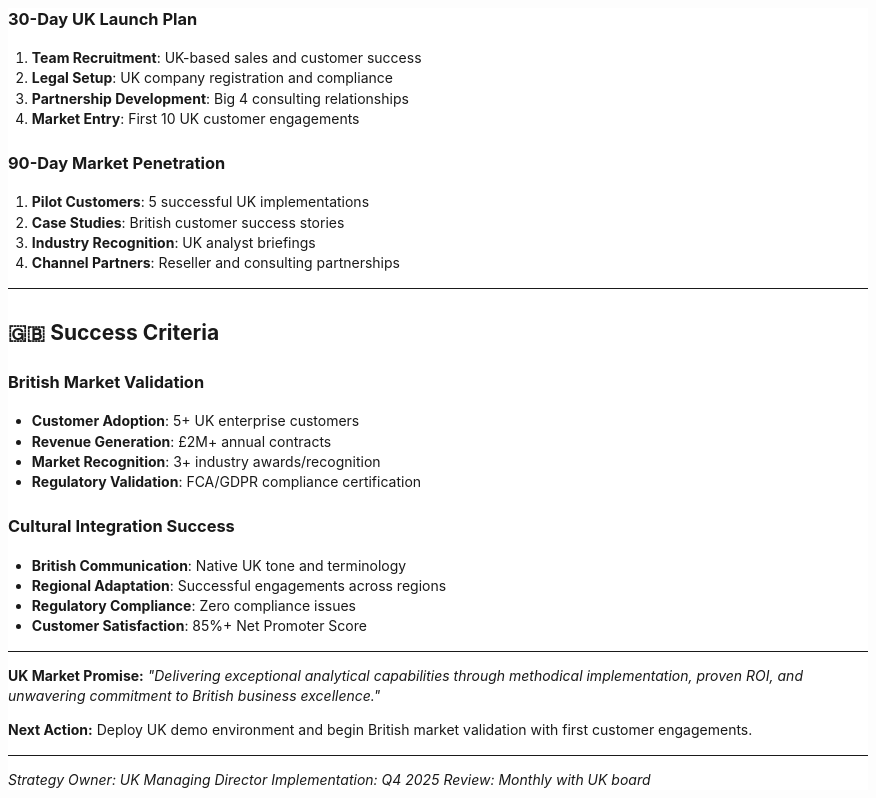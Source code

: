 ### 30-Day UK Launch Plan  
1. **Team Recruitment**: UK-based sales and customer success
2. **Legal Setup**: UK company registration and compliance
3. **Partnership Development**: Big 4 consulting relationships
4. **Market Entry**: First 10 UK customer engagements

### 90-Day Market Penetration
1. **Pilot Customers**: 5 successful UK implementations
2. **Case Studies**: British customer success stories
3. **Industry Recognition**: UK analyst briefings
4. **Channel Partners**: Reseller and consulting partnerships

---

## 🇬🇧 Success Criteria

### British Market Validation
- **Customer Adoption**: 5+ UK enterprise customers
- **Revenue Generation**: £2M+ annual contracts
- **Market Recognition**: 3+ industry awards/recognition
- **Regulatory Validation**: FCA/GDPR compliance certification

### Cultural Integration Success
- **British Communication**: Native UK tone and terminology
- **Regional Adaptation**: Successful engagements across regions
- **Regulatory Compliance**: Zero compliance issues
- **Customer Satisfaction**: 85%+ Net Promoter Score

---

**UK Market Promise:** 
*"Delivering exceptional analytical capabilities through methodical implementation, proven ROI, and unwavering commitment to British business excellence."*

**Next Action:** Deploy UK demo environment and begin British market validation with first customer engagements.

---

*Strategy Owner: UK Managing Director*
*Implementation: Q4 2025*
*Review: Monthly with UK board*